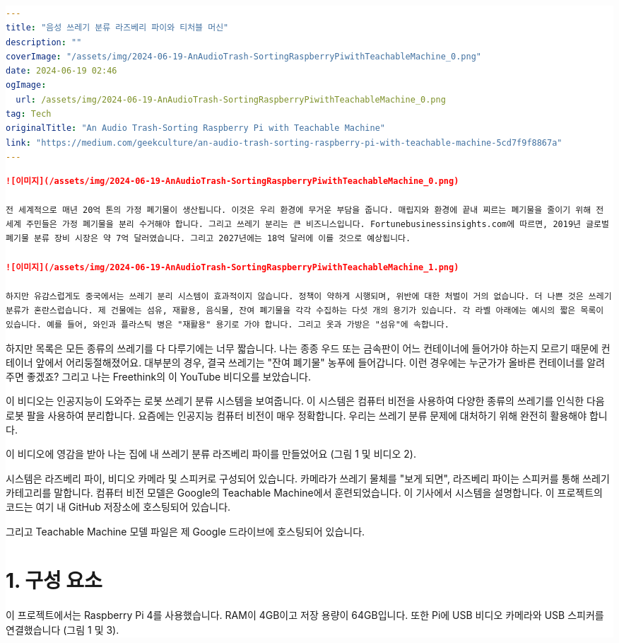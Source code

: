 ```yaml
---
title: "음성 쓰레기 분류 라즈베리 파이와 티처블 머신"
description: ""
coverImage: "/assets/img/2024-06-19-AnAudioTrash-SortingRaspberryPiwithTeachableMachine_0.png"
date: 2024-06-19 02:46
ogImage: 
  url: /assets/img/2024-06-19-AnAudioTrash-SortingRaspberryPiwithTeachableMachine_0.png
tag: Tech
originalTitle: "An Audio Trash-Sorting Raspberry Pi with Teachable Machine"
link: "https://medium.com/geekculture/an-audio-trash-sorting-raspberry-pi-with-teachable-machine-5cd7f9f8867a"
---
```



```markdown
![이미지](/assets/img/2024-06-19-AnAudioTrash-SortingRaspberryPiwithTeachableMachine_0.png)

전 세계적으로 매년 20억 톤의 가정 폐기물이 생산됩니다. 이것은 우리 환경에 무거운 부담을 줍니다. 매립지와 환경에 끝내 찌르는 폐기물을 줄이기 위해 전 세계 주민들은 가정 폐기물을 분리 수거해야 합니다. 그리고 쓰레기 분리는 큰 비즈니스입니다. Fortunebusinessinsights.com에 따르면, 2019년 글로벌 폐기물 분류 장비 시장은 약 7억 달러였습니다. 그리고 2027년에는 18억 달러에 이를 것으로 예상됩니다.

![이미지](/assets/img/2024-06-19-AnAudioTrash-SortingRaspberryPiwithTeachableMachine_1.png)

하지만 유감스럽게도 중국에서는 쓰레기 분리 시스템이 효과적이지 않습니다. 정책이 약하게 시행되며, 위반에 대한 처벌이 거의 없습니다. 더 나쁜 것은 쓰레기 분류가 혼란스럽습니다. 제 건물에는 섬유, 재활용, 음식물, 잔여 폐기물을 각각 수집하는 다섯 개의 용기가 있습니다. 각 라벨 아래에는 예시의 짧은 목록이 있습니다. 예를 들어, 와인과 플라스틱 병은 "재활용" 용기로 가야 합니다. 그리고 옷과 가방은 "섬유"에 속합니다.
```

<div class="content-ad"></div>

하지만 목록은 모든 종류의 쓰레기를 다 다루기에는 너무 짧습니다. 나는 종종 우드 또는 금속판이 어느 컨테이너에 들어가야 하는지 모르기 때문에 컨테이너 앞에서 어리둥절해졌어요. 대부분의 경우, 결국 쓰레기는 "잔여 폐기물" 농푸에 들어갑니다. 이런 경우에는 누군가가 올바른 컨테이너를 알려주면 좋겠죠? 그리고 나는 Freethink의 이 YouTube 비디오를 보았습니다.

이 비디오는 인공지능이 도와주는 로봇 쓰레기 분류 시스템을 보여줍니다. 이 시스템은 컴퓨터 비전을 사용하여 다양한 종류의 쓰레기를 인식한 다음 로봇 팔을 사용하여 분리합니다. 요즘에는 인공지능 컴퓨터 비전이 매우 정확합니다. 우리는 쓰레기 분류 문제에 대처하기 위해 완전히 활용해야 합니다.

이 비디오에 영감을 받아 나는 집에 내 쓰레기 분류 라즈베리 파이를 만들었어요 (그림 1 및 비디오 2).

시스템은 라즈베리 파이, 비디오 카메라 및 스피커로 구성되어 있습니다. 카메라가 쓰레기 물체를 "보게 되면", 라즈베리 파이는 스피커를 통해 쓰레기 카테고리를 말합니다. 컴퓨터 비전 모델은 Google의 Teachable Machine에서 훈련되었습니다. 이 기사에서 시스템을 설명합니다. 이 프로젝트의 코드는 여기 내 GitHub 저장소에 호스팅되어 있습니다.

<div class="content-ad"></div>

그리고 Teachable Machine 모델 파일은 제 Google 드라이브에 호스팅되어 있습니다.

# 1. 구성 요소

이 프로젝트에서는 Raspberry Pi 4를 사용했습니다. RAM이 4GB이고 저장 용량이 64GB입니다. 또한 Pi에 USB 비디오 카메라와 USB 스피커를 연결했습니다 (그림 1 및 3). 
